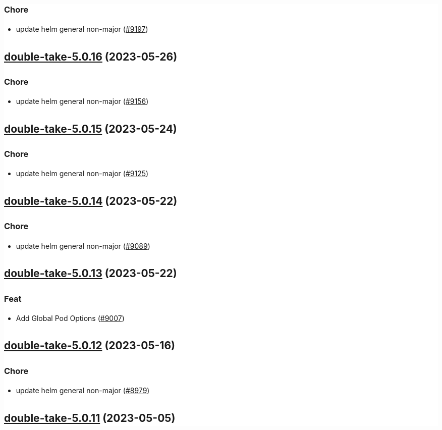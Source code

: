 ### Chore

- update helm general non-major ([#9197](https://github.com/truecharts/charts/issues/9197))

## [double-take-5.0.16](https://github.com/truecharts/charts/compare/double-take-5.0.15...double-take-5.0.16) (2023-05-26)

### Chore

- update helm general non-major ([#9156](https://github.com/truecharts/charts/issues/9156))

## [double-take-5.0.15](https://github.com/truecharts/charts/compare/double-take-5.0.14...double-take-5.0.15) (2023-05-24)

### Chore

- update helm general non-major ([#9125](https://github.com/truecharts/charts/issues/9125))

## [double-take-5.0.14](https://github.com/truecharts/charts/compare/double-take-5.0.13...double-take-5.0.14) (2023-05-22)

### Chore

- update helm general non-major ([#9089](https://github.com/truecharts/charts/issues/9089))

## [double-take-5.0.13](https://github.com/truecharts/charts/compare/double-take-5.0.12...double-take-5.0.13) (2023-05-22)

### Feat

- Add Global Pod Options ([#9007](https://github.com/truecharts/charts/issues/9007))

## [double-take-5.0.12](https://github.com/truecharts/charts/compare/double-take-5.0.11...double-take-5.0.12) (2023-05-16)

### Chore

- update helm general non-major ([#8979](https://github.com/truecharts/charts/issues/8979))

## [double-take-5.0.11](https://github.com/truecharts/charts/compare/double-take-5.0.10...double-take-5.0.11) (2023-05-05)
